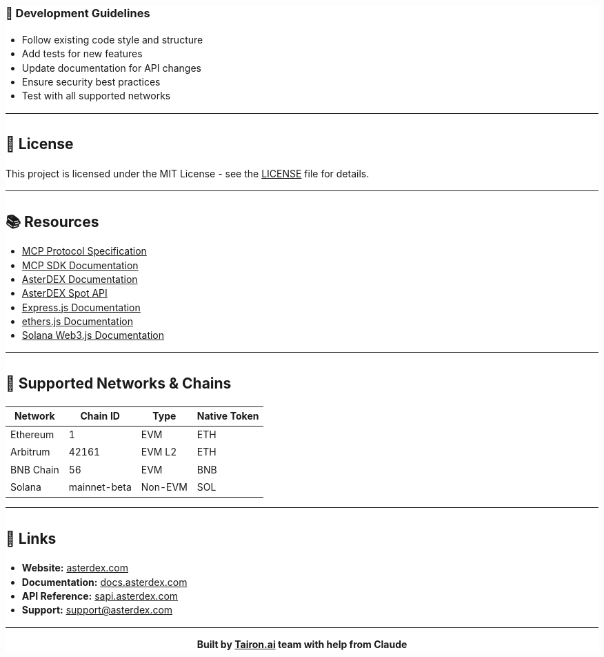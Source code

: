 ### 📝 Development Guidelines

- Follow existing code style and structure
- Add tests for new features
- Update documentation for API changes
- Ensure security best practices
- Test with all supported networks

---

## 📄 License

This project is licensed under the MIT License - see the [LICENSE](LICENSE) file for details.

---

## 📚 Resources

- [MCP Protocol Specification](https://modelcontextprotocol.io)
- [MCP SDK Documentation](https://github.com/modelcontextprotocol/sdk)
- [AsterDEX Documentation](https://asterdex.com/docs)
- [AsterDEX Spot API](https://github.com/asterdex/api-docs/blob/master/aster-finance-spot-api.md)
- [Express.js Documentation](https://expressjs.com/)
- [ethers.js Documentation](https://docs.ethers.org/)
- [Solana Web3.js Documentation](https://solana-labs.github.io/solana-web3.js/)

---

## 🎯 Supported Networks & Chains

| Network | Chain ID | Type | Native Token |
|---------|----------|------|--------------|
| Ethereum | 1 | EVM | ETH |
| Arbitrum | 42161 | EVM L2 | ETH |
| BNB Chain | 56 | EVM | BNB |
| Solana | mainnet-beta | Non-EVM | SOL |

---

## 🔗 Links

- **Website:** [asterdex.com](https://asterdex.com)
- **Documentation:** [docs.asterdex.com](https://docs.asterdex.com)
- **API Reference:** [sapi.asterdex.com](https://sapi.asterdex.com)
- **Support:** [support@asterdex.com](mailto:support@asterdex.com)

---

<div align="center">

**Built by [Tairon.ai](https://tairon.ai) team with help from Claude**

</div>
